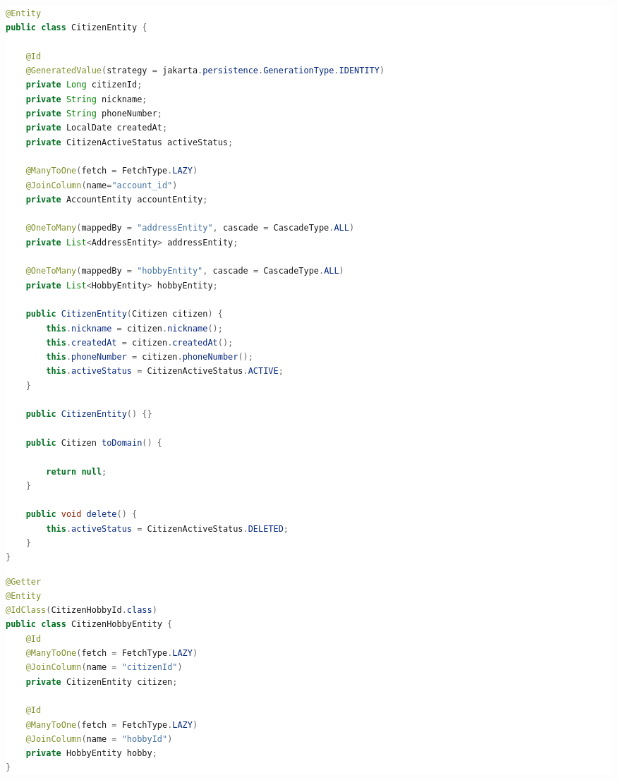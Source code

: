 ```java
@Entity
public class CitizenEntity {

    @Id
    @GeneratedValue(strategy = jakarta.persistence.GenerationType.IDENTITY)
    private Long citizenId;
    private String nickname;
    private String phoneNumber;
    private LocalDate createdAt;
    private CitizenActiveStatus activeStatus;

    @ManyToOne(fetch = FetchType.LAZY)
    @JoinColumn(name="account_id")
    private AccountEntity accountEntity;

    @OneToMany(mappedBy = "addressEntity", cascade = CascadeType.ALL)
    private List<AddressEntity> addressEntity;

    @OneToMany(mappedBy = "hobbyEntity", cascade = CascadeType.ALL)
    private List<HobbyEntity> hobbyEntity;

    public CitizenEntity(Citizen citizen) {
        this.nickname = citizen.nickname();
        this.createdAt = citizen.createdAt();
        this.phoneNumber = citizen.phoneNumber();
        this.activeStatus = CitizenActiveStatus.ACTIVE;
    }

    public CitizenEntity() {}

    public Citizen toDomain() {

        return null;
    }

    public void delete() {
        this.activeStatus = CitizenActiveStatus.DELETED;
    }
}
```

```java
@Getter
@Entity
@IdClass(CitizenHobbyId.class)
public class CitizenHobbyEntity {
    @Id
    @ManyToOne(fetch = FetchType.LAZY)
    @JoinColumn(name = "citizenId")
    private CitizenEntity citizen;

    @Id
    @ManyToOne(fetch = FetchType.LAZY)
    @JoinColumn(name = "hobbyId")
    private HobbyEntity hobby;
}
```
